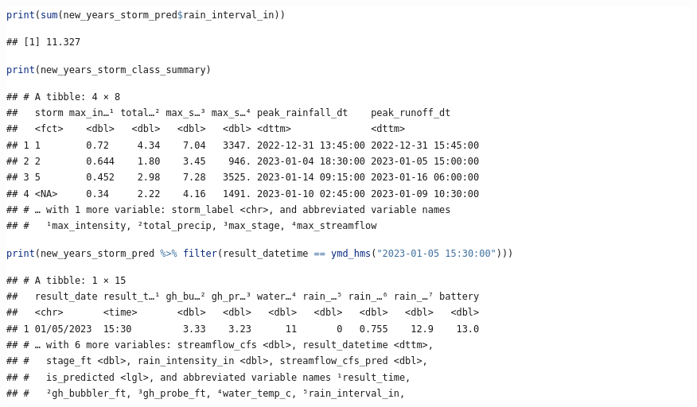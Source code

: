 ``` r
print(sum(new_years_storm_pred$rain_interval_in))
```

    ## [1] 11.327

``` r
print(new_years_storm_class_summary)
```

    ## # A tibble: 4 × 8
    ##   storm max_in…¹ total…² max_s…³ max_s…⁴ peak_rainfall_dt    peak_runoff_dt     
    ##   <fct>    <dbl>   <dbl>   <dbl>   <dbl> <dttm>              <dttm>             
    ## 1 1        0.72     4.34    7.04   3347. 2022-12-31 13:45:00 2022-12-31 15:45:00
    ## 2 2        0.644    1.80    3.45    946. 2023-01-04 18:30:00 2023-01-05 15:00:00
    ## 3 5        0.452    2.98    7.28   3525. 2023-01-14 09:15:00 2023-01-16 06:00:00
    ## 4 <NA>     0.34     2.22    4.16   1491. 2023-01-10 02:45:00 2023-01-09 10:30:00
    ## # … with 1 more variable: storm_label <chr>, and abbreviated variable names
    ## #   ¹​max_intensity, ²​total_precip, ³​max_stage, ⁴​max_streamflow

``` r
print(new_years_storm_pred %>% filter(result_datetime == ymd_hms("2023-01-05 15:30:00")))
```

    ## # A tibble: 1 × 15
    ##   result_date result_t…¹ gh_bu…² gh_pr…³ water…⁴ rain_…⁵ rain_…⁶ rain_…⁷ battery
    ##   <chr>       <time>       <dbl>   <dbl>   <dbl>   <dbl>   <dbl>   <dbl>   <dbl>
    ## 1 01/05/2023  15:30         3.33    3.23      11       0   0.755    12.9    13.0
    ## # … with 6 more variables: streamflow_cfs <dbl>, result_datetime <dttm>,
    ## #   stage_ft <dbl>, rain_intensity_in <dbl>, streamflow_cfs_pred <dbl>,
    ## #   is_predicted <lgl>, and abbreviated variable names ¹​result_time,
    ## #   ²​gh_bubbler_ft, ³​gh_probe_ft, ⁴​water_temp_c, ⁵​rain_interval_in,